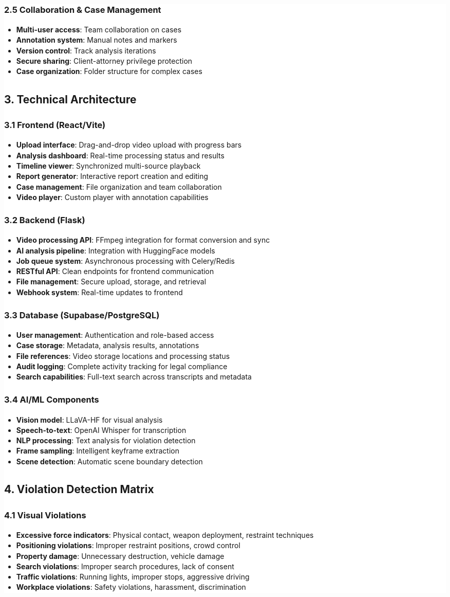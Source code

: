 ### 2.5 Collaboration & Case Management
- **Multi-user access**: Team collaboration on cases
- **Annotation system**: Manual notes and markers
- **Version control**: Track analysis iterations
- **Secure sharing**: Client-attorney privilege protection
- **Case organization**: Folder structure for complex cases

## 3. Technical Architecture

### 3.1 Frontend (React/Vite)
- **Upload interface**: Drag-and-drop video upload with progress bars
- **Analysis dashboard**: Real-time processing status and results
- **Timeline viewer**: Synchronized multi-source playback
- **Report generator**: Interactive report creation and editing
- **Case management**: File organization and team collaboration
- **Video player**: Custom player with annotation capabilities

### 3.2 Backend (Flask)
- **Video processing API**: FFmpeg integration for format conversion and sync
- **AI analysis pipeline**: Integration with HuggingFace models
- **Job queue system**: Asynchronous processing with Celery/Redis
- **RESTful API**: Clean endpoints for frontend communication
- **File management**: Secure upload, storage, and retrieval
- **Webhook system**: Real-time updates to frontend

### 3.3 Database (Supabase/PostgreSQL)
- **User management**: Authentication and role-based access
- **Case storage**: Metadata, analysis results, annotations
- **File references**: Video storage locations and processing status
- **Audit logging**: Complete activity tracking for legal compliance
- **Search capabilities**: Full-text search across transcripts and metadata

### 3.4 AI/ML Components
- **Vision model**: LLaVA-HF for visual analysis
- **Speech-to-text**: OpenAI Whisper for transcription
- **NLP processing**: Text analysis for violation detection
- **Frame sampling**: Intelligent keyframe extraction
- **Scene detection**: Automatic scene boundary detection

## 4. Violation Detection Matrix

### 4.1 Visual Violations
- **Excessive force indicators**: Physical contact, weapon deployment, restraint techniques
- **Positioning violations**: Improper restraint positions, crowd control
- **Property damage**: Unnecessary destruction, vehicle damage
- **Search violations**: Improper search procedures, lack of consent
- **Traffic violations**: Running lights, improper stops, aggressive driving
- **Workplace violations**: Safety violations, harassment, discrimination
